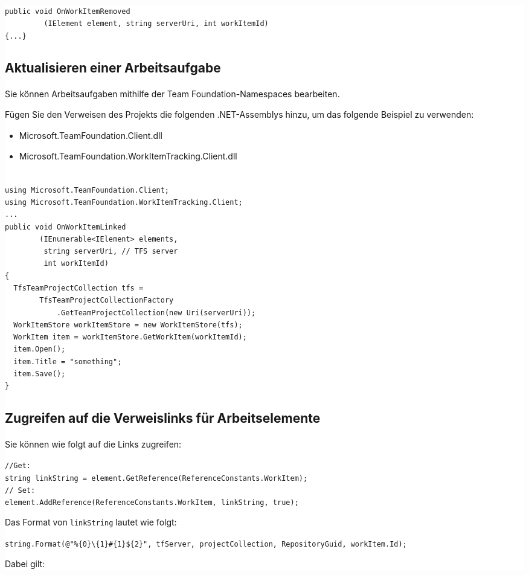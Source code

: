 ```
public void OnWorkItemRemoved
         (IElement element, string serverUri, int workItemId)
{...}
```

## <a name="updating-a-work-item"></a>Aktualisieren einer Arbeitsaufgabe
 Sie können Arbeitsaufgaben mithilfe der Team Foundation-Namespaces bearbeiten.

 Fügen Sie den Verweisen des Projekts die folgenden .NET-Assemblys hinzu, um das folgende Beispiel zu verwenden:

- Microsoft.TeamFoundation.Client.dll

- Microsoft.TeamFoundation.WorkItemTracking.Client.dll

```

using Microsoft.TeamFoundation.Client;
using Microsoft.TeamFoundation.WorkItemTracking.Client;
...
public void OnWorkItemLinked
        (IEnumerable<IElement> elements,
         string serverUri, // TFS server
         int workItemId)
{
  TfsTeamProjectCollection tfs =
        TfsTeamProjectCollectionFactory
            .GetTeamProjectCollection(new Uri(serverUri));
  WorkItemStore workItemStore = new WorkItemStore(tfs);
  WorkItem item = workItemStore.GetWorkItem(workItemId);
  item.Open();
  item.Title = "something";
  item.Save();
} 
```

## <a name="accessing-the-work-item-reference-links"></a>Zugreifen auf die Verweislinks für Arbeitselemente
 Sie können wie folgt auf die Links zugreifen:

```
//Get:
string linkString = element.GetReference(ReferenceConstants.WorkItem);
// Set:
element.AddReference(ReferenceConstants.WorkItem, linkString, true);

```

 Das Format von `linkString` lautet wie folgt:

 `string.Format(@"%{0}\{1}#{1}${2}", tfServer, projectCollection, RepositoryGuid, workItem.Id);`

 Dabei gilt:
